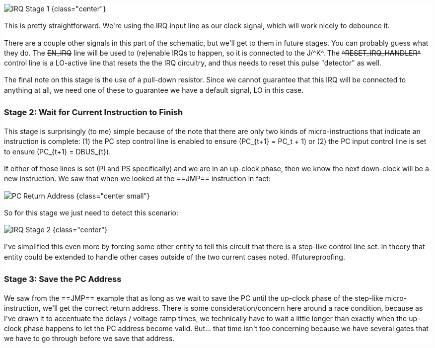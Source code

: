 ![IRQ Stage 1](img/irq-stage-1.png)
{class="center"}

This is pretty straightforward. We're using the IRQ input line as our
clock signal, which will work nicely to debounce it.

There are a couple other signals in this part of the schematic, but
we'll get to them in future stages. You can probably guess what they
do. The ~~EN_IRQ~~ line will be used to (re)enable IRQs to happen, so
it is connected to the J/^K^. The ~~^RESET_IRQ_HANDLER^~~ control line
is a LO-active line that resets the the IRQ circuitry, and thus needs
to reset this pulse "detector" as well.

The final note on this stage is the use of a pull-down resistor. Since
we cannot guarantee that this IRQ will be connected to anything at
all, we need one of these to guarantee we have a default signal, LO in
this case.

### Stage 2: Wait for Current Instruction to Finish

This stage is surprisingly (to me) simple because of the note that
there are only two kinds of micro-instructions that indicate an
instruction is complete: (1) the PC step control line is enabled to
ensure \(PC_{t+1} = PC_t + 1\) or (2) the PC input control line is set
to ensure \(PC_{t+1} = DBUS_{t}\).

If either of those lines is set (~~PI~~ and ~~PS~~ specifically) and
we are in an up-clock phase, then we know the next down-clock will be
a new instruction. We saw that when we looked at the ==JMP==
instruction in fact:

![PC Return Address](img/2x/pc-address-return@2x.png)
{class="center small"}

So for this stage we just need to detect this scenario:

![IRQ Stage 2](img/irq-stage-2.png)
{class="center"}

I've simplified this even more by forcing some other entity to tell
this circuit that there is a step-like control line set. In theory
that entity could be extended to handle other cases outside of the two
current cases noted. #futureproofing.

### Stage 3: Save the PC Address

We saw from the ==JMP== example that as long as we wait to save the PC
until the up-clock phase of the step-like micro-instruction, we'll get
the correct return address. There is some consideration/concern here
around a race condition, because as I've drawn it to accentuate the
delays / voltage ramp times, we technically have to wait a little
longer than exactly when the up-clock phase happens to let the PC
address become valid. But... that time isn't too concerning because we
have several gates that we have to go through before we save that
address.
